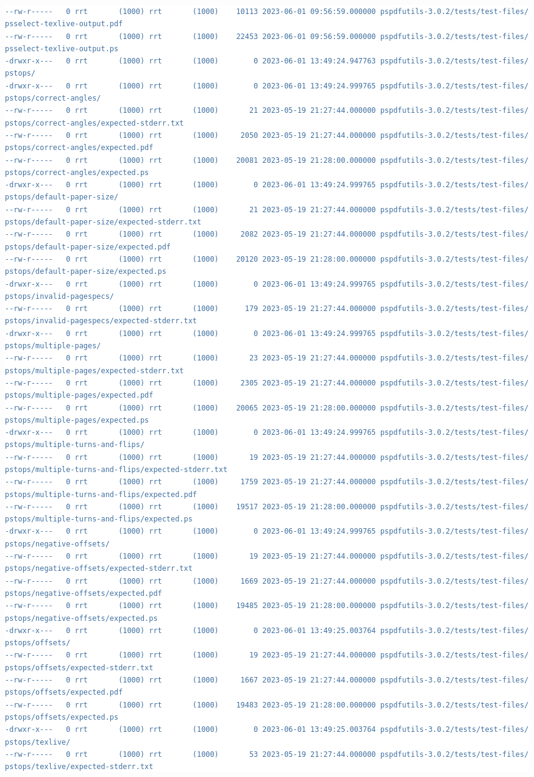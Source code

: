 ```diff
--rw-r-----   0 rrt       (1000) rrt       (1000)    10113 2023-06-01 09:56:59.000000 pspdfutils-3.0.2/tests/test-files/psselect-texlive-output.pdf
--rw-r-----   0 rrt       (1000) rrt       (1000)    22453 2023-06-01 09:56:59.000000 pspdfutils-3.0.2/tests/test-files/psselect-texlive-output.ps
-drwxr-x---   0 rrt       (1000) rrt       (1000)        0 2023-06-01 13:49:24.947763 pspdfutils-3.0.2/tests/test-files/pstops/
-drwxr-x---   0 rrt       (1000) rrt       (1000)        0 2023-06-01 13:49:24.999765 pspdfutils-3.0.2/tests/test-files/pstops/correct-angles/
--rw-r-----   0 rrt       (1000) rrt       (1000)       21 2023-05-19 21:27:44.000000 pspdfutils-3.0.2/tests/test-files/pstops/correct-angles/expected-stderr.txt
--rw-r-----   0 rrt       (1000) rrt       (1000)     2050 2023-05-19 21:27:44.000000 pspdfutils-3.0.2/tests/test-files/pstops/correct-angles/expected.pdf
--rw-r-----   0 rrt       (1000) rrt       (1000)    20081 2023-05-19 21:28:00.000000 pspdfutils-3.0.2/tests/test-files/pstops/correct-angles/expected.ps
-drwxr-x---   0 rrt       (1000) rrt       (1000)        0 2023-06-01 13:49:24.999765 pspdfutils-3.0.2/tests/test-files/pstops/default-paper-size/
--rw-r-----   0 rrt       (1000) rrt       (1000)       21 2023-05-19 21:27:44.000000 pspdfutils-3.0.2/tests/test-files/pstops/default-paper-size/expected-stderr.txt
--rw-r-----   0 rrt       (1000) rrt       (1000)     2082 2023-05-19 21:27:44.000000 pspdfutils-3.0.2/tests/test-files/pstops/default-paper-size/expected.pdf
--rw-r-----   0 rrt       (1000) rrt       (1000)    20120 2023-05-19 21:28:00.000000 pspdfutils-3.0.2/tests/test-files/pstops/default-paper-size/expected.ps
-drwxr-x---   0 rrt       (1000) rrt       (1000)        0 2023-06-01 13:49:24.999765 pspdfutils-3.0.2/tests/test-files/pstops/invalid-pagespecs/
--rw-r-----   0 rrt       (1000) rrt       (1000)      179 2023-05-19 21:27:44.000000 pspdfutils-3.0.2/tests/test-files/pstops/invalid-pagespecs/expected-stderr.txt
-drwxr-x---   0 rrt       (1000) rrt       (1000)        0 2023-06-01 13:49:24.999765 pspdfutils-3.0.2/tests/test-files/pstops/multiple-pages/
--rw-r-----   0 rrt       (1000) rrt       (1000)       23 2023-05-19 21:27:44.000000 pspdfutils-3.0.2/tests/test-files/pstops/multiple-pages/expected-stderr.txt
--rw-r-----   0 rrt       (1000) rrt       (1000)     2305 2023-05-19 21:27:44.000000 pspdfutils-3.0.2/tests/test-files/pstops/multiple-pages/expected.pdf
--rw-r-----   0 rrt       (1000) rrt       (1000)    20065 2023-05-19 21:28:00.000000 pspdfutils-3.0.2/tests/test-files/pstops/multiple-pages/expected.ps
-drwxr-x---   0 rrt       (1000) rrt       (1000)        0 2023-06-01 13:49:24.999765 pspdfutils-3.0.2/tests/test-files/pstops/multiple-turns-and-flips/
--rw-r-----   0 rrt       (1000) rrt       (1000)       19 2023-05-19 21:27:44.000000 pspdfutils-3.0.2/tests/test-files/pstops/multiple-turns-and-flips/expected-stderr.txt
--rw-r-----   0 rrt       (1000) rrt       (1000)     1759 2023-05-19 21:27:44.000000 pspdfutils-3.0.2/tests/test-files/pstops/multiple-turns-and-flips/expected.pdf
--rw-r-----   0 rrt       (1000) rrt       (1000)    19517 2023-05-19 21:28:00.000000 pspdfutils-3.0.2/tests/test-files/pstops/multiple-turns-and-flips/expected.ps
-drwxr-x---   0 rrt       (1000) rrt       (1000)        0 2023-06-01 13:49:24.999765 pspdfutils-3.0.2/tests/test-files/pstops/negative-offsets/
--rw-r-----   0 rrt       (1000) rrt       (1000)       19 2023-05-19 21:27:44.000000 pspdfutils-3.0.2/tests/test-files/pstops/negative-offsets/expected-stderr.txt
--rw-r-----   0 rrt       (1000) rrt       (1000)     1669 2023-05-19 21:27:44.000000 pspdfutils-3.0.2/tests/test-files/pstops/negative-offsets/expected.pdf
--rw-r-----   0 rrt       (1000) rrt       (1000)    19485 2023-05-19 21:28:00.000000 pspdfutils-3.0.2/tests/test-files/pstops/negative-offsets/expected.ps
-drwxr-x---   0 rrt       (1000) rrt       (1000)        0 2023-06-01 13:49:25.003764 pspdfutils-3.0.2/tests/test-files/pstops/offsets/
--rw-r-----   0 rrt       (1000) rrt       (1000)       19 2023-05-19 21:27:44.000000 pspdfutils-3.0.2/tests/test-files/pstops/offsets/expected-stderr.txt
--rw-r-----   0 rrt       (1000) rrt       (1000)     1667 2023-05-19 21:27:44.000000 pspdfutils-3.0.2/tests/test-files/pstops/offsets/expected.pdf
--rw-r-----   0 rrt       (1000) rrt       (1000)    19483 2023-05-19 21:28:00.000000 pspdfutils-3.0.2/tests/test-files/pstops/offsets/expected.ps
-drwxr-x---   0 rrt       (1000) rrt       (1000)        0 2023-06-01 13:49:25.003764 pspdfutils-3.0.2/tests/test-files/pstops/texlive/
--rw-r-----   0 rrt       (1000) rrt       (1000)       53 2023-05-19 21:27:44.000000 pspdfutils-3.0.2/tests/test-files/pstops/texlive/expected-stderr.txt
```